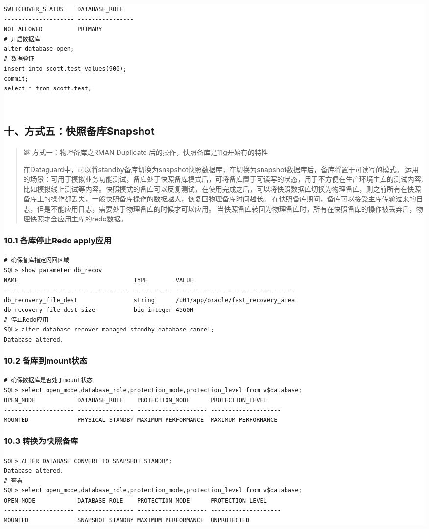 ```
SWITCHOVER_STATUS    DATABASE_ROLE
-------------------- ----------------
NOT ALLOWED          PRIMARY
# 开启数据库
alter database open;
# 数据验证
insert into scott.test values(900);
commit;
select * from scott.test;
```

　　‍

## 十、方式五：快照备库Snapshot

> 继 方式一：物理备库之RMAN Duplicate 后的操作，快照备库是11g开始有的特性
>
> 在Dataguard中，可以将standby备库切换为snapshot快照数据库，在切换为snapshot数据库后，备库将置于可读写的模式。
> 运用的场景：可用于模拟业务功能测试，备库处于快照备库模式后，可将备库置于可读写的状态，用于不方便在生产环境主库的测试内容,比如模拟线上测试等内容。快照模式的备库可以反复测试，在使用完成之后，可以将快照数据库切换为物理备库，则之前所有在快照备库上的操作都丢失，一般快照备库操作的数据越大，恢复回物理备库时间越长。 在快照备库期间，备库可以接受主库传输过来的日志，但是不能应用日志，需要处于物理备库的时候才可以应用。
> 当快照备库转回为物理备库时，所有在快照备库的操作被丢弃后，物理快照才会应用主库的redo数据。

### 10.1 备库停止Redo apply应用

```
# 确保备库指定闪回区域
SQL> show parameter db_recov
NAME                                 TYPE        VALUE
------------------------------------ ----------- ----------------------------------
db_recovery_file_dest                string      /u01/app/oracle/fast_recovery_area
db_recovery_file_dest_size           big integer 4560M
# 停止Redo应用
SQL> alter database recover managed standby database cancel;
Database altered.
```

### 10.2 备库到mount状态

```
# 确保数据库是否处于mount状态
SQL> select open_mode,database_role,protection_mode,protection_level from v$database;
OPEN_MODE            DATABASE_ROLE    PROTECTION_MODE      PROTECTION_LEVEL
-------------------- ---------------- -------------------- --------------------
MOUNTED              PHYSICAL STANDBY MAXIMUM PERFORMANCE  MAXIMUM PERFORMANCE
```

### 10.3 转换为快照备库

```
SQL> ALTER DATABASE CONVERT TO SNAPSHOT STANDBY;
Database altered.
# 查看
SQL> select open_mode,database_role,protection_mode,protection_level from v$database;
OPEN_MODE            DATABASE_ROLE    PROTECTION_MODE      PROTECTION_LEVEL
-------------------- ---------------- -------------------- --------------------
MOUNTED              SNAPSHOT STANDBY MAXIMUM PERFORMANCE  UNPROTECTED
```

